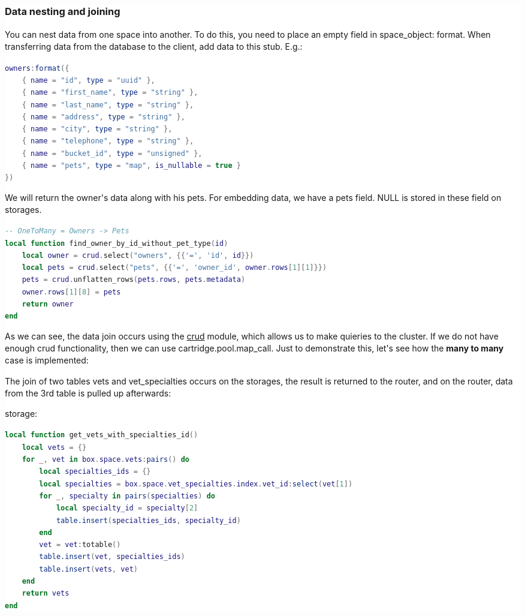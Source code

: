 
### Data nesting and joining
You can nest data from one space into another. To do this, you need to place an empty field in space_object: format. When transferring data from the database to the client, add data to this stub.
E.g.:
```lua
owners:format({
    { name = "id", type = "uuid" },
    { name = "first_name", type = "string" },
    { name = "last_name", type = "string" },
    { name = "address", type = "string" },
    { name = "city", type = "string" },
    { name = "telephone", type = "string" },
    { name = "bucket_id", type = "unsigned" },
    { name = "pets", type = "map", is_nullable = true }
})
```
We will return the owner's data along with his pets. For embedding data, we have a pets field. NULL is stored in these field on storages.
```lua
-- OneToMany = Owners -> Pets
local function find_owner_by_id_without_pet_type(id)
    local owner = crud.select("owners", {{'=', 'id', id}})
    local pets = crud.select("pets", {{'=', 'owner_id', owner.rows[1][1]}})
    pets = crud.unflatten_rows(pets.rows, pets.metadata)
    owner.rows[1][8] = pets
    return owner
end
```

As we can see, the data join occurs using the [crud](https://github.com/tarantool/crud) module, which allows us to make quieries to the cluster. If we do not have enough crud functionality, then we can use cartridge.pool.map_call. Just to demonstrate this, let's see how the **many to many** case is implemented:

The join of two tables vets and vet_specialties occurs on the storages, the result is returned to the router, and on the router, data from the 3rd table is pulled up afterwards:

storage:
```lua
local function get_vets_with_specialties_id()
    local vets = {}
    for _, vet in box.space.vets:pairs() do
        local specialties_ids = {}
        local specialties = box.space.vet_specialties.index.vet_id:select(vet[1])
        for _, specialty in pairs(specialties) do
            local specialty_id = specialty[2]
            table.insert(specialties_ids, specialty_id)
        end
        vet = vet:totable()
        table.insert(vet, specialties_ids)
        table.insert(vets, vet)
    end
    return vets
end
```
